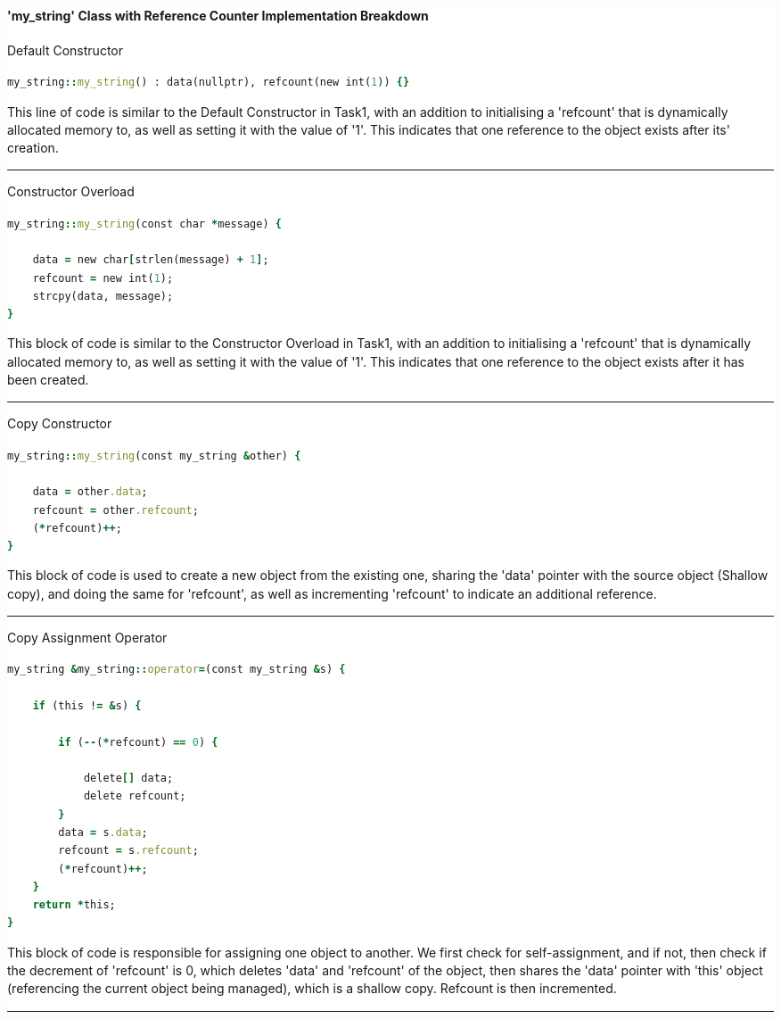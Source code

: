 #### 'my_string' Class with Reference Counter Implementation Breakdown

Default Constructor
~~~ruby
my_string::my_string() : data(nullptr), refcount(new int(1)) {}
~~~
This line of code is similar to the Default Constructor in Task1, with an addition to initialising a 'refcount' that is dynamically allocated memory to, as well as setting it with the value of '1'. This indicates that one reference to the object exists after its' creation. 
________________________________________________________________________________________________

Constructor Overload 
~~~ruby
my_string::my_string(const char *message) {

    data = new char[strlen(message) + 1];
    refcount = new int(1);
    strcpy(data, message);
}
~~~
This block of code is similar to the Constructor Overload in Task1, with an addition to initialising a 'refcount' that is dynamically allocated memory to, as well as setting it with the value of '1'. This indicates that one reference to the object exists after it has been created.
________________________________________________________________________________________________

Copy Constructor
~~~ruby
my_string::my_string(const my_string &other) {

    data = other.data;
    refcount = other.refcount;
    (*refcount)++;
}
~~~
This block of code is used to create a new object from the existing one, sharing the 'data' pointer with the source object (Shallow copy), and doing the same for 'refcount', as well as incrementing 'refcount' to indicate an additional reference. 
________________________________________________________________________________________________

Copy Assignment Operator
~~~ruby
my_string &my_string::operator=(const my_string &s) {

    if (this != &s) {

        if (--(*refcount) == 0) {

            delete[] data;
            delete refcount;
        }
        data = s.data;
        refcount = s.refcount;
        (*refcount)++;
    }
    return *this;
}
~~~
This block of code is responsible for assigning one object to another. We first check for self-assignment, and if not, then check if the decrement of 'refcount' is 0, which deletes 'data' and 'refcount' of the object, then shares the 'data' pointer with 'this' object (referencing the current object being managed), which is a shallow copy. Refcount is then incremented. 
________________________________________________________________________________________________
